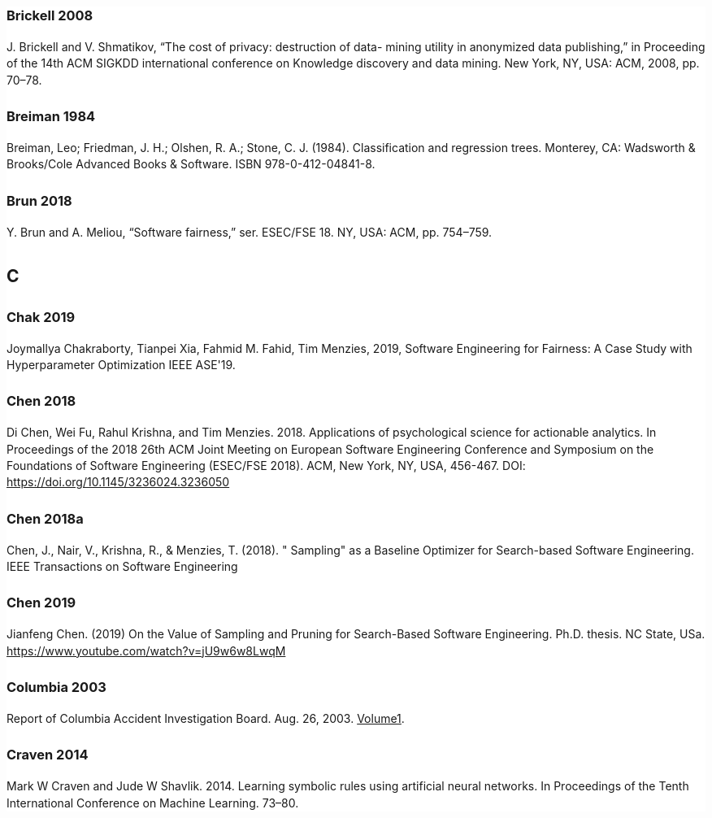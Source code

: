 ### Brickell 2008

J. Brickell and V. Shmatikov, “The cost of privacy: destruction of data- mining utility in anonymized data publishing,” in Proceeding of the 14th ACM SIGKDD international conference on Knowledge discovery and data mining. New York, NY, USA: ACM, 2008, pp. 70–78.

### Breiman 1984

Breiman, Leo; Friedman, J. H.; Olshen, R. A.; Stone, C. J. (1984). Classification and regression trees. Monterey, CA: Wadsworth & Brooks/Cole Advanced Books & Software. ISBN 978-0-412-04841-8.

### Brun 2018

Y. Brun and A. Meliou, “Software fairness,” ser. ESEC/FSE 18. NY, USA: ACM, pp. 754–759.

## C

### Chak 2019

Joymallya Chakraborty, Tianpei Xia, Fahmid M. Fahid, Tim Menzies, 2019,
Software Engineering for Fairness: A Case Study with Hyperparameter Optimization
IEEE ASE'19.

### Chen 2018

Di Chen, Wei Fu, Rahul Krishna, and Tim Menzies. 2018. Applications of psychological science for actionable analytics. In Proceedings of the 2018 26th ACM Joint Meeting on European Software Engineering Conference and Symposium on the Foundations of Software Engineering (ESEC/FSE 2018). ACM, New York, NY, USA, 456-467. DOI: https://doi.org/10.1145/3236024.3236050

### Chen 2018a

Chen, J., Nair, V., Krishna, R., & Menzies, T. (2018). " Sampling" as a Baseline Optimizer for Search-based Software Engineering. IEEE Transactions on Software Engineering

### Chen 2019

Jianfeng Chen. (2019)
On the Value of Sampling and Pruning for Search-Based Software Engineering.
Ph.D. thesis. NC State, USa.
https://www.youtube.com/watch?v=jU9w6w8LwqM

### Columbia 2003

Report of Columbia Accident Investigation Board.
Aug. 26, 2003. 
[Volume1](http://www.nasa.gov/columbia/home/CAIB_Vol1.html).


### Craven 2014

Mark W Craven and Jude W Shavlik. 2014. Learning symbolic rules using artificial neural networks. In Proceedings of the Tenth International Conference on Machine Learning. 73–80.
